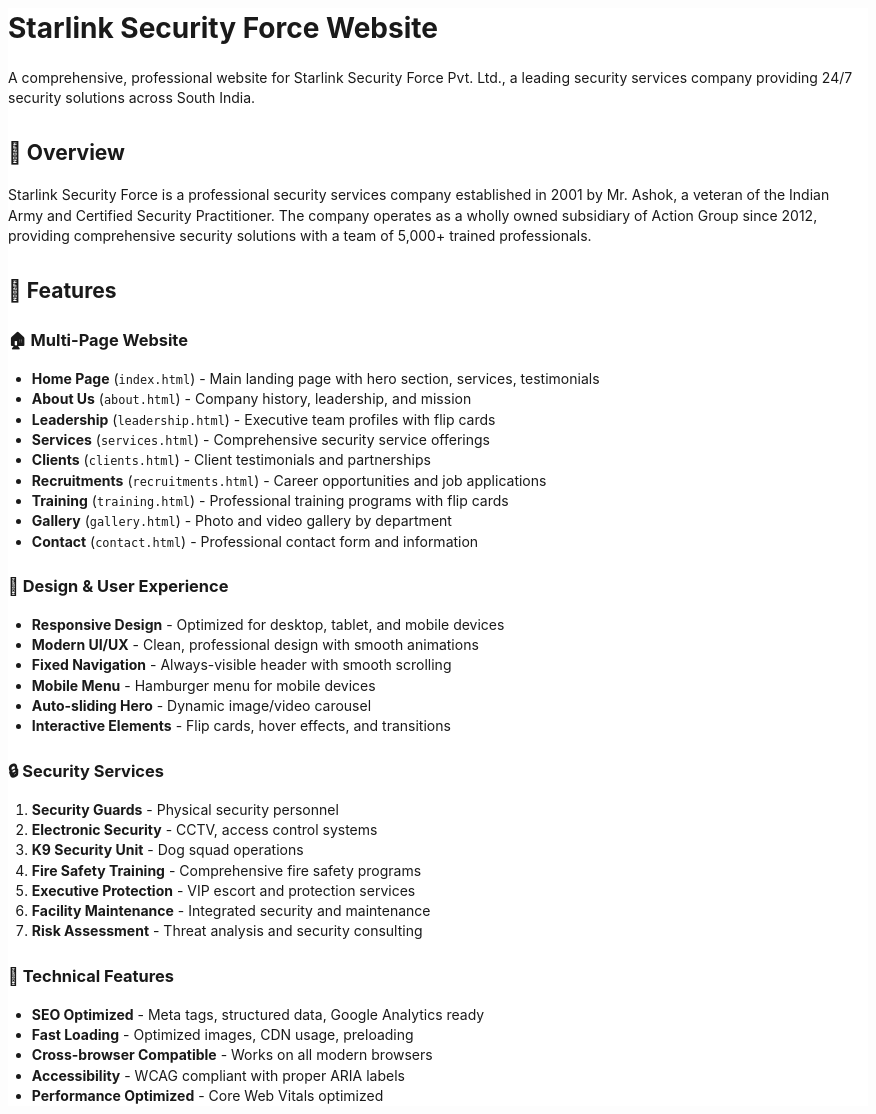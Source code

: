 # Starlink Security Force Website

A comprehensive, professional website for Starlink Security Force Pvt. Ltd., a leading security services company providing 24/7 security solutions across South India.

## 🌟 Overview

Starlink Security Force is a professional security services company established in 2001 by Mr. Ashok, a veteran of the Indian Army and Certified Security Practitioner. The company operates as a wholly owned subsidiary of Action Group since 2012, providing comprehensive security solutions with a team of 5,000+ trained professionals.

## 🚀 Features

### 🏠 **Multi-Page Website**
- **Home Page** (`index.html`) - Main landing page with hero section, services, testimonials
- **About Us** (`about.html`) - Company history, leadership, and mission
- **Leadership** (`leadership.html`) - Executive team profiles with flip cards
- **Services** (`services.html`) - Comprehensive security service offerings
- **Clients** (`clients.html`) - Client testimonials and partnerships
- **Recruitments** (`recruitments.html`) - Career opportunities and job applications
- **Training** (`training.html`) - Professional training programs with flip cards
- **Gallery** (`gallery.html`) - Photo and video gallery by department
- **Contact** (`contact.html`) - Professional contact form and information

### 🎨 **Design & User Experience**
- **Responsive Design** - Optimized for desktop, tablet, and mobile devices
- **Modern UI/UX** - Clean, professional design with smooth animations
- **Fixed Navigation** - Always-visible header with smooth scrolling
- **Mobile Menu** - Hamburger menu for mobile devices
- **Auto-sliding Hero** - Dynamic image/video carousel
- **Interactive Elements** - Flip cards, hover effects, and transitions

### 🔒 **Security Services**
1. **Security Guards** - Physical security personnel
2. **Electronic Security** - CCTV, access control systems
3. **K9 Security Unit** - Dog squad operations
4. **Fire Safety Training** - Comprehensive fire safety programs
5. **Executive Protection** - VIP escort and protection services
6. **Facility Maintenance** - Integrated security and maintenance
7. **Risk Assessment** - Threat analysis and security consulting

### 📱 **Technical Features**
- **SEO Optimized** - Meta tags, structured data, Google Analytics ready
- **Fast Loading** - Optimized images, CDN usage, preloading
- **Cross-browser Compatible** - Works on all modern browsers
- **Accessibility** - WCAG compliant with proper ARIA labels
- **Performance Optimized** - Core Web Vitals optimized
